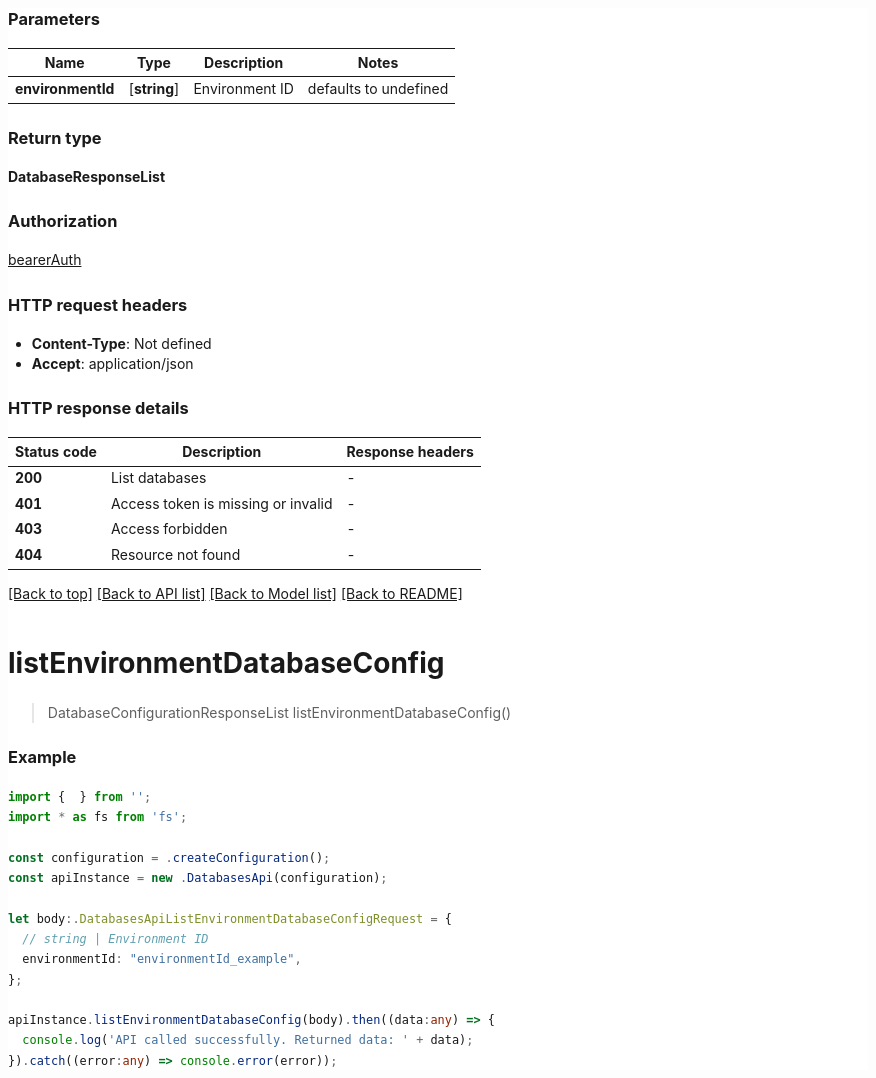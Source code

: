 
### Parameters

Name | Type | Description  | Notes
------------- | ------------- | ------------- | -------------
 **environmentId** | [**string**] | Environment ID | defaults to undefined


### Return type

**DatabaseResponseList**

### Authorization

[bearerAuth](README.md#bearerAuth)

### HTTP request headers

 - **Content-Type**: Not defined
 - **Accept**: application/json


### HTTP response details
| Status code | Description | Response headers |
|-------------|-------------|------------------|
**200** | List databases |  -  |
**401** | Access token is missing or invalid |  -  |
**403** | Access forbidden |  -  |
**404** | Resource not found |  -  |

[[Back to top]](#) [[Back to API list]](README.md#documentation-for-api-endpoints) [[Back to Model list]](README.md#documentation-for-models) [[Back to README]](README.md)

# **listEnvironmentDatabaseConfig**
> DatabaseConfigurationResponseList listEnvironmentDatabaseConfig()


### Example


```typescript
import {  } from '';
import * as fs from 'fs';

const configuration = .createConfiguration();
const apiInstance = new .DatabasesApi(configuration);

let body:.DatabasesApiListEnvironmentDatabaseConfigRequest = {
  // string | Environment ID
  environmentId: "environmentId_example",
};

apiInstance.listEnvironmentDatabaseConfig(body).then((data:any) => {
  console.log('API called successfully. Returned data: ' + data);
}).catch((error:any) => console.error(error));
```
